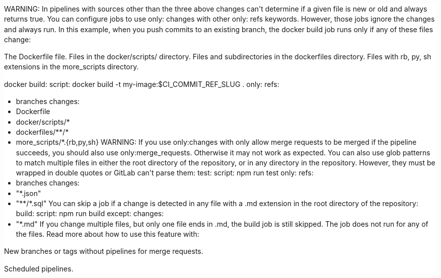 WARNING:
In pipelines with sources other than the three above
changes can't determine if a given file is new or old and always returns true.
You can configure jobs to use only: changes with other only: refs keywords. However,
those jobs ignore the changes and always run.
In this example, when you push commits to an existing branch, the docker build job
runs only if any of these files change:

The Dockerfile file.
Files in the docker/scripts/ directory.
Files and subdirectories in the dockerfiles directory.
Files with rb, py, sh extensions in the more_scripts directory.

docker build:
 script: docker build -t my-image:$CI_COMMIT_REF_SLUG .
 only:
 refs:
 - branches
 changes:
 - Dockerfile
 - docker/scripts/*
 - dockerfiles/**/*
 - more_scripts/*.{rb,py,sh}
WARNING:
If you use only:changes with only allow merge requests to be merged if the pipeline succeeds,
you should also use only:merge_requests. Otherwise it may not work as expected.
You can also use glob patterns to match multiple files in either the root directory
of the repository, or in any directory in the repository. However, they must be wrapped
in double quotes or GitLab can't parse them:
test:
 script: npm run test
 only:
 refs:
 - branches
 changes:
 - "*.json"
 - "**/*.sql"
You can skip a job if a change is detected in any file with a
.md extension in the root directory of the repository:
build:
 script: npm run build
 except:
 changes:
 - "*.md"
If you change multiple files, but only one file ends in .md,
the build job is still skipped. The job does not run for any of the files.
Read more about how to use this feature with:


New branches or tags without pipelines for merge requests.

Scheduled pipelines.

